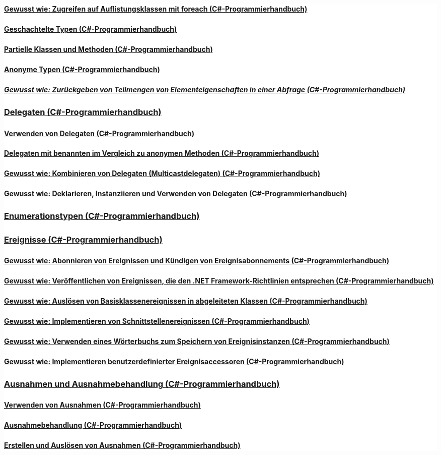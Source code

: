 #### [Gewusst wie: Zugreifen auf Auflistungsklassen mit foreach (C#-Programmierhandbuch)](how-to-access-a-collection-class-with-foreach.md)
#### [Geschachtelte Typen (C#-Programmierhandbuch)](nested-types.md)
#### [Partielle Klassen und Methoden (C#-Programmierhandbuch)](partial-classes-and-methods.md)
#### [Anonyme Typen (C#-Programmierhandbuch)](anonymous-types.md)
##### [Gewusst wie: Zurückgeben von Teilmengen von Elementeigenschaften in einer Abfrage (C#-Programmierhandbuch)](how-to-return-subsets-of-element-properties-in-a-query.md)
### [Delegaten (C#-Programmierhandbuch)](index.md)
#### [Verwenden von Delegaten (C#-Programmierhandbuch)](using-delegates.md)
#### [Delegaten mit benannten im Vergleich zu anonymen Methoden (C#-Programmierhandbuch)](delegates-with-named-vs-anonymous-methods.md)
#### [Gewusst wie: Kombinieren von Delegaten (Multicastdelegaten) (C#-Programmierhandbuch)](how-to-combine-delegates-multicast-delegates.md)
#### [Gewusst wie: Deklarieren, Instanziieren und Verwenden von Delegaten (C#-Programmierhandbuch)](how-to-declare-instantiate-and-use-a-delegate.md)
### [Enumerationstypen (C#-Programmierhandbuch)](enumeration-types.md)
### [Ereignisse (C#-Programmierhandbuch)](index.md)
#### [Gewusst wie: Abonnieren von Ereignissen und Kündigen von Ereignisabonnements (C#-Programmierhandbuch)](how-to-subscribe-to-and-unsubscribe-from-events.md)
#### [Gewusst wie: Veröffentlichen von Ereignissen, die den .NET Framework-Richtlinien entsprechen (C#-Programmierhandbuch)](how-to-publish-events-that-conform-to-net-framework-guidelines.md)
#### [Gewusst wie: Auslösen von Basisklassenereignissen in abgeleiteten Klassen (C#-Programmierhandbuch)](how-to-raise-base-class-events-in-derived-classes.md)
#### [Gewusst wie: Implementieren von Schnittstellenereignissen (C#-Programmierhandbuch)](how-to-implement-interface-events.md)
#### [Gewusst wie: Verwenden eines Wörterbuchs zum Speichern von Ereignisinstanzen (C#-Programmierhandbuch)](how-to-use-a-dictionary-to-store-event-instances.md)
#### [Gewusst wie: Implementieren benutzerdefinierter Ereignisaccessoren (C#-Programmierhandbuch)](how-to-implement-custom-event-accessors.md)
### [Ausnahmen und Ausnahmebehandlung (C#-Programmierhandbuch)](exceptions-and-exception-handling.md)
#### [Verwenden von Ausnahmen (C#-Programmierhandbuch)](using-exceptions.md)
#### [Ausnahmebehandlung (C#-Programmierhandbuch)](exception-handling.md)
#### [Erstellen und Auslösen von Ausnahmen (C#-Programmierhandbuch)](creating-and-throwing-exceptions.md)
